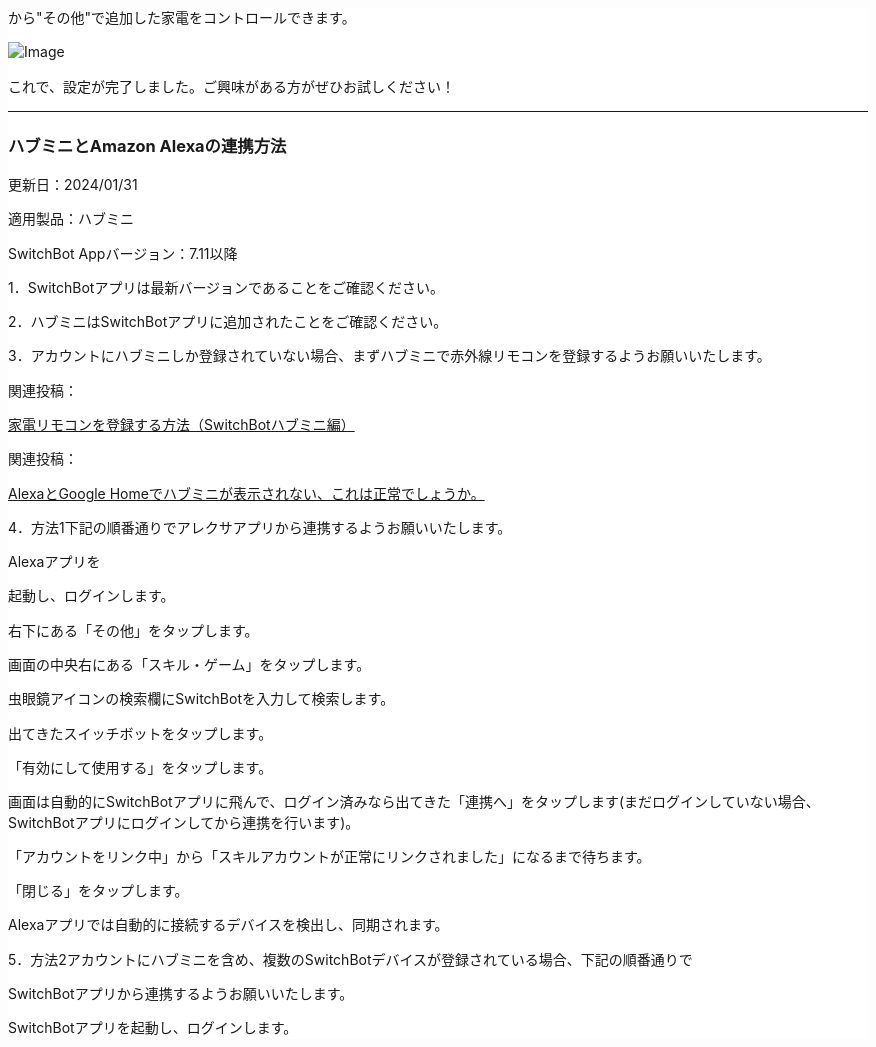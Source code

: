 から"その他"で追加した家電をコントロールできます。

![Image](https://support.switch-bot.com/hc/article_attachments/1500007069962/create-google-applet.png)

これで、設定が完了しました。ご興味がある方がぜひお試しください！





---
### ハブミニとAmazon Alexaの連携方法

更新日：2024/01/31

適用製品：ハブミニ

SwitchBot Appバージョン：7.11以降

1．SwitchBotアプリは最新バージョンであることをご確認ください。

2．ハブミニはSwitchBotアプリに追加されたことをご確認ください。

3．アカウントにハブミニしか登録されていない場合、まずハブミニで赤外線リモコンを登録するようお願いいたします。

関連投稿：

[家電リモコンを登録する方法（SwitchBotハブミニ編）](https://support.switch-bot.com/hc/ja/articles/360038240833)

関連投稿：

[AlexaとGoogle Homeでハブミニが表示されない、これは正常でしょうか。](https://support.switch-bot.com/hc/ja/articles/18845182930583)

4．方法1下記の順番通りでアレクサアプリから連携するようお願いいたします。

Alexaアプリを

起動し、ログインします。

右下にある「その他」をタップします。

画面の中央右にある「スキル・ゲーム」をタップします。

虫眼鏡アイコンの検索欄にSwitchBotを入力して検索します。

出てきたスイッチボットをタップします。

「有効にして使用する」をタップします。

画面は自動的にSwitchBotアプリに飛んで、ログイン済みなら出てきた「連携へ」をタップします(まだログインしていない場合、SwitchBotアプリにログインしてから連携を行います)。

「アカウントをリンク中」から「スキルアカウントが正常にリンクされました」になるまで待ちます。

「閉じる」をタップします。

Alexaアプリでは自動的に接続するデバイスを検出し、同期されます。

5．方法2アカウントにハブミニを含め、複数のSwitchBotデバイスが登録されている場合、下記の順番通りで

SwitchBotアプリから連携するようお願いいたします。

SwitchBotアプリを起動し、ログインします。
